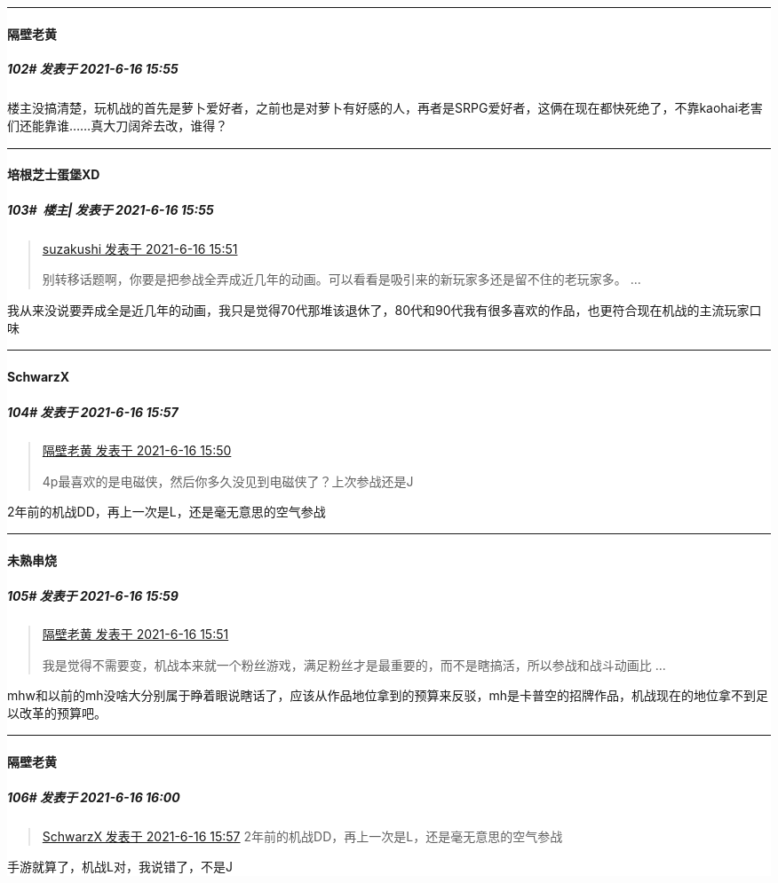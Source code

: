 
*****

####  隔壁老黄  
##### 102#       发表于 2021-6-16 15:55


楼主没搞清楚，玩机战的首先是萝卜爱好者，之前也是对萝卜有好感的人，再者是SRPG爱好者，这俩在现在都快死绝了，不靠kaohai老害们还能靠谁……真大刀阔斧去改，谁得？


*****

####  培根芝士蛋堡XD  
##### 103#         楼主| 发表于 2021-6-16 15:55


<blockquote><a href="httphttps://bbs.saraba1st.com/2b/forum.php?mod=redirect&amp;goto=findpost&amp;pid=51626551&amp;ptid=2010164" target="_blank">suzakushi 发表于 2021-6-16 15:51</a>

别转移话题啊，你要是把参战全弄成近几年的动画。可以看看是吸引来的新玩家多还是留不住的老玩家多。 ...</blockquote>
我从来没说要弄成全是近几年的动画，我只是觉得70代那堆该退休了，80代和90代我有很多喜欢的作品，也更符合现在机战的主流玩家口味


*****

####  SchwarzX  
##### 104#       发表于 2021-6-16 15:57


<blockquote><a href="httphttps://bbs.saraba1st.com/2b/forum.php?mod=redirect&amp;goto=findpost&amp;pid=51626539&amp;ptid=2010164" target="_blank">隔壁老黄 发表于 2021-6-16 15:50</a>

4p最喜欢的是电磁侠，然后你多久没见到电磁侠了？上次参战还是J</blockquote>
2年前的机战DD，再上一次是L，还是毫无意思的空气参战


*****

####  未熟串烧  
##### 105#       发表于 2021-6-16 15:59


<blockquote><a href="httphttps://bbs.saraba1st.com/2b/forum.php?mod=redirect&amp;goto=findpost&amp;pid=51626568&amp;ptid=2010164" target="_blank">隔壁老黄 发表于 2021-6-16 15:51</a>

我是觉得不需要变，机战本来就一个粉丝游戏，满足粉丝才是最重要的，而不是瞎搞活，所以参战和战斗动画比 ...</blockquote>
mhw和以前的mh没啥大分别属于睁着眼说瞎话了，应该从作品地位拿到的预算来反驳，mh是卡普空的招牌作品，机战现在的地位拿不到足以改革的预算吧。


*****

####  隔壁老黄  
##### 106#       发表于 2021-6-16 16:00


<blockquote><a href="httphttps://bbs.saraba1st.com/2b/forum.php?mod=redirect&amp;goto=findpost&amp;pid=51626629&amp;ptid=2010164" target="_blank">SchwarzX 发表于 2021-6-16 15:57</a>
2年前的机战DD，再上一次是L，还是毫无意思的空气参战</blockquote>
手游就算了，机战L对，我说错了，不是J
